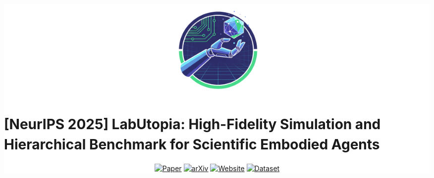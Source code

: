 <div align="center">
  <img src="images/logo.png" alt="Logo" width="180">
</div>

# [NeurIPS 2025] LabUtopia: High-Fidelity Simulation and Hierarchical Benchmark for Scientific Embodied Agents

<div align="center">

[![Paper](https://img.shields.io/badge/📄_Paper-arXiv-red.svg)](https://arxiv.org/pdf/2505.22634v1.pdf)
[![arXiv](https://img.shields.io/badge/arXiv-2505.22634-b31b1b.svg)](https://arxiv.org/abs/2505.22634)
[![Website](https://img.shields.io/badge/🌐_Website-LabUtopia-blue.svg)](https://rui-li023.github.io/labutopia-site/)
[![Dataset](https://img.shields.io/badge/HuggingFace-Dataset-orange?logo=huggingface)](https://huggingface.co/datasets/Ruinwalker/Labutopia-Dataset)

</div>

<div align="center">